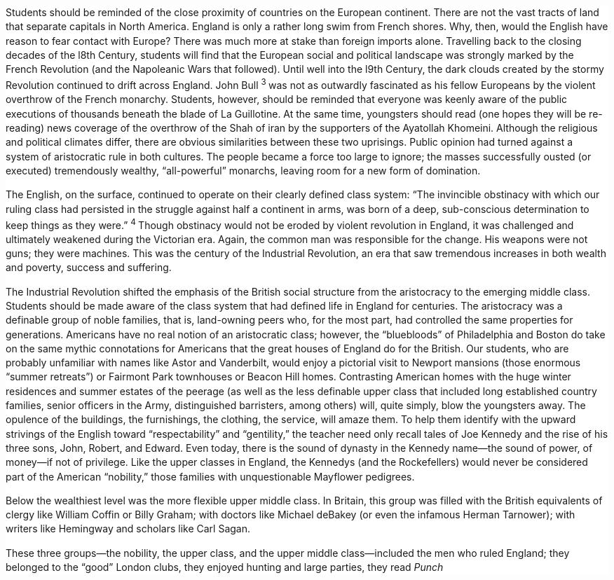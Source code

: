  Students should be reminded of the close proximity of countries on the European continent. There are not the vast tracts of land that separate capitals in North America. England is only a rather long swim from French shores. Why, then, would the English have reason to fear contact with Europe? There was much more at stake than foreign imports alone. Travelling back to the closing decades of the l8th Century, students will find that the European social and political landscape was strongly marked by the French Revolution (and the Napoleanic Wars that followed). Until well into the l9th Century, the dark clouds created by the stormy Revolution continued to drift across England. John Bull
  <sup>
   3
  </sup>
  was not as outwardly fascinated as his fellow Europeans by the violent overthrow of the French monarchy. Students, however, should be reminded that everyone was keenly aware of the public executions of thousands beneath the blade of La Guillotine. At the same time, youngsters should read (one hopes they will be re-reading) news coverage of the overthrow of the Shah of iran by the supporters of the Ayatollah Khomeini. Although the religious and political climates differ, there are obvious similarities between these two uprisings. Public opinion had turned against a system of aristocratic rule in both cultures. The people became a force too large to ignore; the masses successfully ousted (or executed) tremendously wealthy, “all-powerful” monarchs, leaving room for a new form of domination.
 </p>
 <p>
  The English, on the surface, continued to operate on their clearly defined class system: “The invincible obstinacy with which our ruling class had persisted in the struggle against half a continent in arms, was born of a deep, sub-conscious determination to keep things as they were.”
  <sup>
   4
  </sup>
  Though obstinacy would not be eroded by violent revolution in England, it was challenged and ultimately weakened during the Victorian era. Again, the common man was responsible for the change. His weapons were not guns; they were machines. This was the century of the Industrial Revolution, an era that saw tremendous increases in both wealth and poverty, success and suffering.
 </p>
 <p>
  The Industrial Revolution shifted the emphasis of the British social structure from the aristocracy to the emerging middle class. Students should be made aware of the class system that had defined life in England for centuries. The aristocracy was a definable group of noble families, that is, land-owning peers who, for the most part, had controlled the same properties for generations. Americans have no real notion of an aristocratic class; however, the “bluebloods” of Philadelphia and Boston do take on the same mythic connotations for Americans that the great houses of England do for the British. Our students, who are probably unfamiliar with names like Astor and Vanderbilt, would enjoy a pictorial visit to Newport mansions (those enormous “summer retreats”) or Fairmont Park townhouses or Beacon Hill homes. Contrasting American homes with the huge winter residences and summer estates of the peerage (as well as the less definable upper class that included long established country families, senior officers in the Army, distinguished barristers, among others) will, quite simply, blow the youngsters away. The opulence of the buildings, the furnishings, the clothing, the service, will amaze them. To help them identify with the upward strivings of the English toward “respectability” and “gentility,” the teacher need only recall tales of Joe Kennedy and the rise of his three sons, John, Robert, and Edward. Even today, there is the sound of dynasty in the Kennedy name—the sound of power, of money—if not of privilege. Like the upper classes in England, the Kennedys (and the Rockefellers) would never be considered part of the American “nobility,” those families with unquestionable Mayflower pedigrees.
 </p>
 <p>
  Below the wealthiest level was the more flexible upper middle class. In Britain, this group was filled with the British equivalents of clergy like William Coffin or Billy Graham; with doctors like Michael deBakey (or even the infamous Herman Tarnower); with writers like Hemingway and scholars like Carl Sagan.
 </p>
 <p>
  These three groups—the nobility, the upper class, and the upper middle class—included the men who ruled England; they belonged to the “good” London clubs, they enjoyed hunting and large parties, they read
  <i>
   Punch
  </i>
